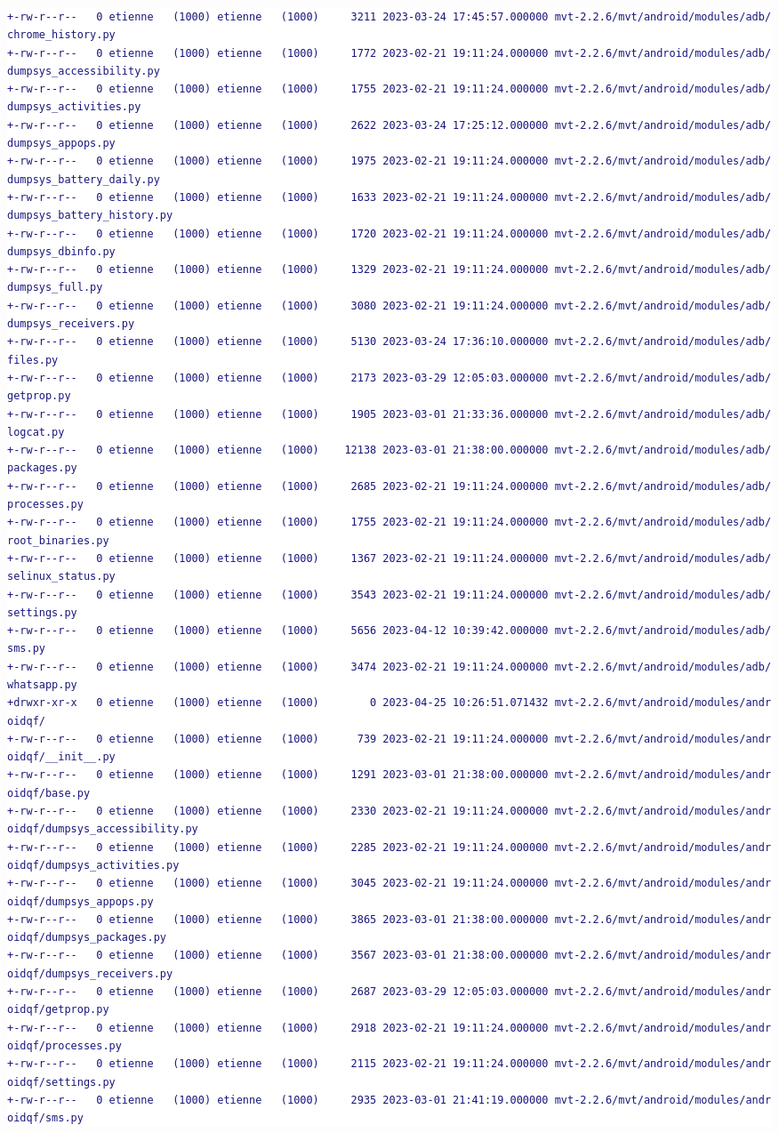 ```diff
+-rw-r--r--   0 etienne   (1000) etienne   (1000)     3211 2023-03-24 17:45:57.000000 mvt-2.2.6/mvt/android/modules/adb/chrome_history.py
+-rw-r--r--   0 etienne   (1000) etienne   (1000)     1772 2023-02-21 19:11:24.000000 mvt-2.2.6/mvt/android/modules/adb/dumpsys_accessibility.py
+-rw-r--r--   0 etienne   (1000) etienne   (1000)     1755 2023-02-21 19:11:24.000000 mvt-2.2.6/mvt/android/modules/adb/dumpsys_activities.py
+-rw-r--r--   0 etienne   (1000) etienne   (1000)     2622 2023-03-24 17:25:12.000000 mvt-2.2.6/mvt/android/modules/adb/dumpsys_appops.py
+-rw-r--r--   0 etienne   (1000) etienne   (1000)     1975 2023-02-21 19:11:24.000000 mvt-2.2.6/mvt/android/modules/adb/dumpsys_battery_daily.py
+-rw-r--r--   0 etienne   (1000) etienne   (1000)     1633 2023-02-21 19:11:24.000000 mvt-2.2.6/mvt/android/modules/adb/dumpsys_battery_history.py
+-rw-r--r--   0 etienne   (1000) etienne   (1000)     1720 2023-02-21 19:11:24.000000 mvt-2.2.6/mvt/android/modules/adb/dumpsys_dbinfo.py
+-rw-r--r--   0 etienne   (1000) etienne   (1000)     1329 2023-02-21 19:11:24.000000 mvt-2.2.6/mvt/android/modules/adb/dumpsys_full.py
+-rw-r--r--   0 etienne   (1000) etienne   (1000)     3080 2023-02-21 19:11:24.000000 mvt-2.2.6/mvt/android/modules/adb/dumpsys_receivers.py
+-rw-r--r--   0 etienne   (1000) etienne   (1000)     5130 2023-03-24 17:36:10.000000 mvt-2.2.6/mvt/android/modules/adb/files.py
+-rw-r--r--   0 etienne   (1000) etienne   (1000)     2173 2023-03-29 12:05:03.000000 mvt-2.2.6/mvt/android/modules/adb/getprop.py
+-rw-r--r--   0 etienne   (1000) etienne   (1000)     1905 2023-03-01 21:33:36.000000 mvt-2.2.6/mvt/android/modules/adb/logcat.py
+-rw-r--r--   0 etienne   (1000) etienne   (1000)    12138 2023-03-01 21:38:00.000000 mvt-2.2.6/mvt/android/modules/adb/packages.py
+-rw-r--r--   0 etienne   (1000) etienne   (1000)     2685 2023-02-21 19:11:24.000000 mvt-2.2.6/mvt/android/modules/adb/processes.py
+-rw-r--r--   0 etienne   (1000) etienne   (1000)     1755 2023-02-21 19:11:24.000000 mvt-2.2.6/mvt/android/modules/adb/root_binaries.py
+-rw-r--r--   0 etienne   (1000) etienne   (1000)     1367 2023-02-21 19:11:24.000000 mvt-2.2.6/mvt/android/modules/adb/selinux_status.py
+-rw-r--r--   0 etienne   (1000) etienne   (1000)     3543 2023-02-21 19:11:24.000000 mvt-2.2.6/mvt/android/modules/adb/settings.py
+-rw-r--r--   0 etienne   (1000) etienne   (1000)     5656 2023-04-12 10:39:42.000000 mvt-2.2.6/mvt/android/modules/adb/sms.py
+-rw-r--r--   0 etienne   (1000) etienne   (1000)     3474 2023-02-21 19:11:24.000000 mvt-2.2.6/mvt/android/modules/adb/whatsapp.py
+drwxr-xr-x   0 etienne   (1000) etienne   (1000)        0 2023-04-25 10:26:51.071432 mvt-2.2.6/mvt/android/modules/androidqf/
+-rw-r--r--   0 etienne   (1000) etienne   (1000)      739 2023-02-21 19:11:24.000000 mvt-2.2.6/mvt/android/modules/androidqf/__init__.py
+-rw-r--r--   0 etienne   (1000) etienne   (1000)     1291 2023-03-01 21:38:00.000000 mvt-2.2.6/mvt/android/modules/androidqf/base.py
+-rw-r--r--   0 etienne   (1000) etienne   (1000)     2330 2023-02-21 19:11:24.000000 mvt-2.2.6/mvt/android/modules/androidqf/dumpsys_accessibility.py
+-rw-r--r--   0 etienne   (1000) etienne   (1000)     2285 2023-02-21 19:11:24.000000 mvt-2.2.6/mvt/android/modules/androidqf/dumpsys_activities.py
+-rw-r--r--   0 etienne   (1000) etienne   (1000)     3045 2023-02-21 19:11:24.000000 mvt-2.2.6/mvt/android/modules/androidqf/dumpsys_appops.py
+-rw-r--r--   0 etienne   (1000) etienne   (1000)     3865 2023-03-01 21:38:00.000000 mvt-2.2.6/mvt/android/modules/androidqf/dumpsys_packages.py
+-rw-r--r--   0 etienne   (1000) etienne   (1000)     3567 2023-03-01 21:38:00.000000 mvt-2.2.6/mvt/android/modules/androidqf/dumpsys_receivers.py
+-rw-r--r--   0 etienne   (1000) etienne   (1000)     2687 2023-03-29 12:05:03.000000 mvt-2.2.6/mvt/android/modules/androidqf/getprop.py
+-rw-r--r--   0 etienne   (1000) etienne   (1000)     2918 2023-02-21 19:11:24.000000 mvt-2.2.6/mvt/android/modules/androidqf/processes.py
+-rw-r--r--   0 etienne   (1000) etienne   (1000)     2115 2023-02-21 19:11:24.000000 mvt-2.2.6/mvt/android/modules/androidqf/settings.py
+-rw-r--r--   0 etienne   (1000) etienne   (1000)     2935 2023-03-01 21:41:19.000000 mvt-2.2.6/mvt/android/modules/androidqf/sms.py
```